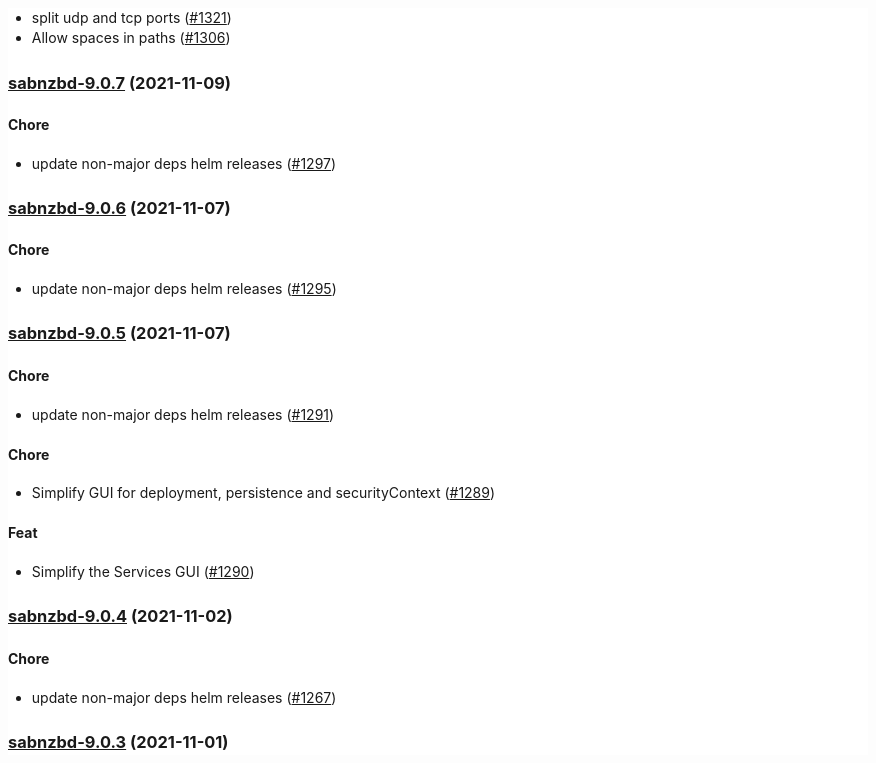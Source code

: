 * split udp and tcp ports ([#1321](https://github.com/truecharts/apps/issues/1321))
* Allow spaces in paths ([#1306](https://github.com/truecharts/apps/issues/1306))



<a name="sabnzbd-9.0.7"></a>
### [sabnzbd-9.0.7](https://github.com/truecharts/apps/compare/sabnzbd-9.0.6...sabnzbd-9.0.7) (2021-11-09)

#### Chore

* update non-major deps helm releases ([#1297](https://github.com/truecharts/apps/issues/1297))



<a name="sabnzbd-9.0.6"></a>
### [sabnzbd-9.0.6](https://github.com/truecharts/apps/compare/sabnzbd-9.0.5...sabnzbd-9.0.6) (2021-11-07)

#### Chore

* update non-major deps helm releases ([#1295](https://github.com/truecharts/apps/issues/1295))



<a name="sabnzbd-9.0.5"></a>
### [sabnzbd-9.0.5](https://github.com/truecharts/apps/compare/sabnzbd-9.0.4...sabnzbd-9.0.5) (2021-11-07)

#### Chore

* update non-major deps helm releases ([#1291](https://github.com/truecharts/apps/issues/1291))

#### Chore

* Simplify GUI for deployment, persistence and securityContext ([#1289](https://github.com/truecharts/apps/issues/1289))

#### Feat

* Simplify the Services GUI ([#1290](https://github.com/truecharts/apps/issues/1290))



<a name="sabnzbd-9.0.4"></a>
### [sabnzbd-9.0.4](https://github.com/truecharts/apps/compare/sabnzbd-9.0.3...sabnzbd-9.0.4) (2021-11-02)

#### Chore

* update non-major deps helm releases ([#1267](https://github.com/truecharts/apps/issues/1267))



<a name="sabnzbd-9.0.3"></a>
### [sabnzbd-9.0.3](https://github.com/truecharts/apps/compare/sabnzbd-9.0.2...sabnzbd-9.0.3) (2021-11-01)
